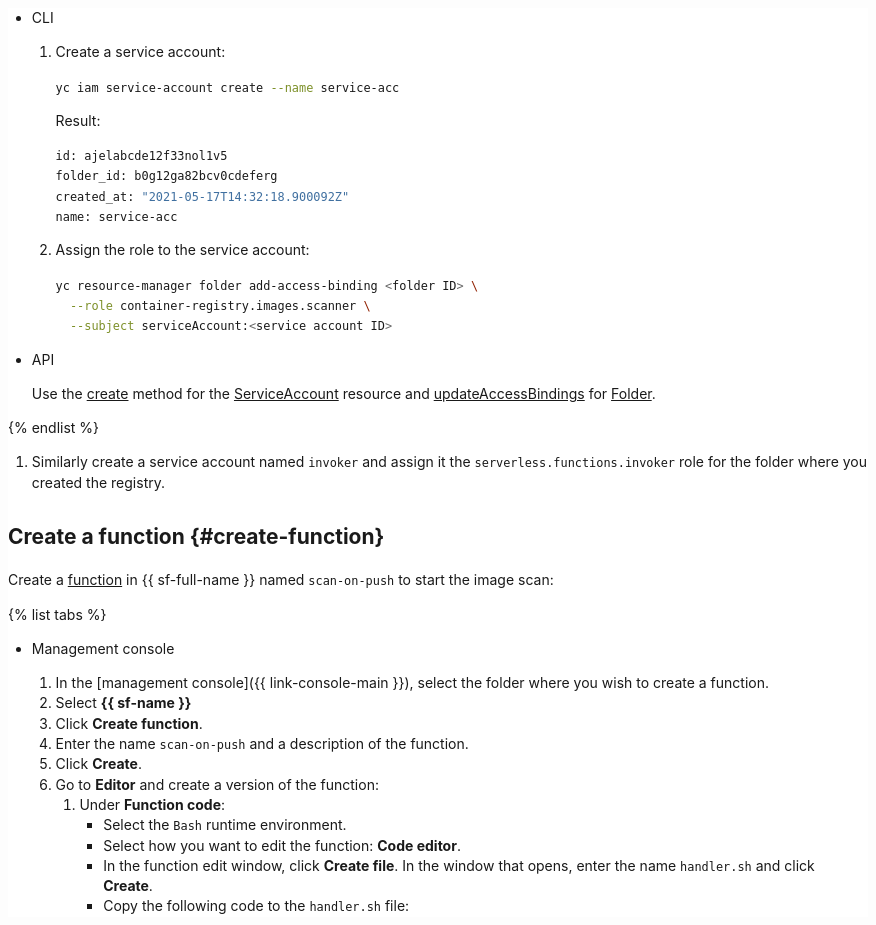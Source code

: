    - CLI

     1. Create a service account:

        ```bash
        yc iam service-account create --name service-acc
        ```

        Result:

        ```bash
        id: ajelabcde12f33nol1v5
        folder_id: b0g12ga82bcv0cdeferg
        created_at: "2021-05-17T14:32:18.900092Z"
        name: service-acc
        ```

     1. Assign the role to the service account:

        ```bash
        yc resource-manager folder add-access-binding <folder ID> \
          --role container-registry.images.scanner \
          --subject serviceAccount:<service account ID>
        ```

   - API

     Use the [create](../../iam/api-ref/ServiceAccount/create.md) method for the [ServiceAccount](../../iam/api-ref/ServiceAccount/) resource and [updateAccessBindings](../../resource-manager/api-ref/Folder/updateAccessBindings.md) for [Folder](../../resource-manager/api-ref/Folder/).

   {% endlist %}

1. Similarly create a service account named `invoker` and assign it the `serverless.functions.invoker` role for the folder where you created the registry.

## Create a function {#create-function}

Create a [function](../../functions/concepts/function.md) in {{ sf-full-name }} named `scan-on-push` to start the image scan:

{% list tabs %}

- Management console

  1. In the [management console]({{ link-console-main }}), select the folder where you wish to create a function.
  1. Select **{{ sf-name }}**
  1. Click **Create function**.
  1. Enter the name `scan-on-push` and a description of the function.
  1. Click **Create**.
  1. Go to **Editor** and create a version of the function:
     1. Under **Function code**:
        * Select the `Bash` runtime environment.
        * Select how you want to edit the function: **Code editor**.
        * In the function edit window, click **Create file**. In the window that opens, enter the name `handler.sh` and click **Create**.
        * Copy the following code to the `handler.sh` file:
